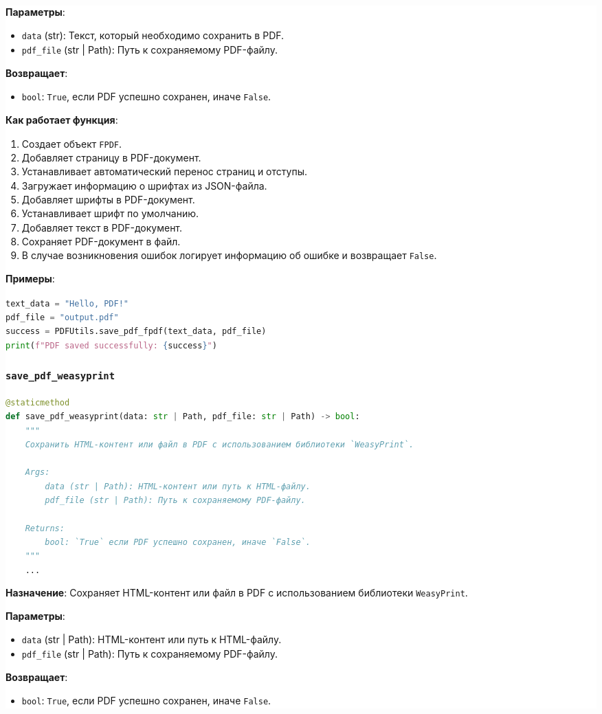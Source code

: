 **Параметры**:
- `data` (str): Текст, который необходимо сохранить в PDF.
- `pdf_file` (str | Path): Путь к сохраняемому PDF-файлу.

**Возвращает**:
- `bool`: `True`, если PDF успешно сохранен, иначе `False`.

**Как работает функция**:

1.  Создает объект `FPDF`.
2.  Добавляет страницу в PDF-документ.
3.  Устанавливает автоматический перенос страниц и отступы.
4.  Загружает информацию о шрифтах из JSON-файла.
5.  Добавляет шрифты в PDF-документ.
6.  Устанавливает шрифт по умолчанию.
7.  Добавляет текст в PDF-документ.
8.  Сохраняет PDF-документ в файл.
9.  В случае возникновения ошибок логирует информацию об ошибке и возвращает `False`.

**Примеры**:

```python
text_data = "Hello, PDF!"
pdf_file = "output.pdf"
success = PDFUtils.save_pdf_fpdf(text_data, pdf_file)
print(f"PDF saved successfully: {success}")
```

### `save_pdf_weasyprint`

```python
@staticmethod
def save_pdf_weasyprint(data: str | Path, pdf_file: str | Path) -> bool:
    """
    Сохранить HTML-контент или файл в PDF с использованием библиотеки `WeasyPrint`.

    Args:
        data (str | Path): HTML-контент или путь к HTML-файлу.
        pdf_file (str | Path): Путь к сохраняемому PDF-файлу.

    Returns:
        bool: `True` если PDF успешно сохранен, иначе `False`.
    """
    ...
```

**Назначение**:
Сохраняет HTML-контент или файл в PDF с использованием библиотеки `WeasyPrint`.

**Параметры**:
- `data` (str | Path): HTML-контент или путь к HTML-файлу.
- `pdf_file` (str | Path): Путь к сохраняемому PDF-файлу.

**Возвращает**:
- `bool`: `True`, если PDF успешно сохранен, иначе `False`.
